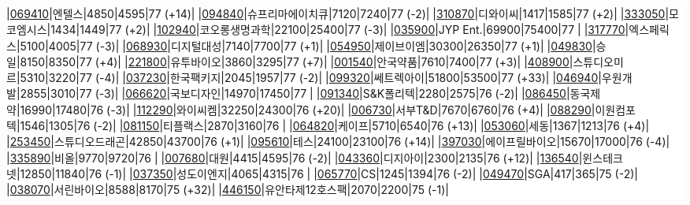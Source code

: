 |[069410](https://finance.daum.net/quotes/A069410)|엔텔스|4850|4595|77 (+14)|
|[094840](https://finance.daum.net/quotes/A094840)|슈프리마에이치큐|7120|7240|77 (-2)|
|[310870](https://finance.daum.net/quotes/A310870)|디와이씨|1417|1585|77 (+2)|
|[333050](https://finance.daum.net/quotes/A333050)|모코엠시스|1434|1449|77 (+2)|
|[102940](https://finance.daum.net/quotes/A102940)|코오롱생명과학|22100|25400|77 (-3)|
|[035900](https://finance.daum.net/quotes/A035900)|JYP Ent.|69900|75400|77 |
|[317770](https://finance.daum.net/quotes/A317770)|엑스페릭스|5100|4005|77 (-3)|
|[068930](https://finance.daum.net/quotes/A068930)|디지털대성|7140|7700|77 (+1)|
|[054950](https://finance.daum.net/quotes/A054950)|제이브이엠|30300|26350|77 (+1)|
|[049830](https://finance.daum.net/quotes/A049830)|승일|8150|8350|77 (+4)|
|[221800](https://finance.daum.net/quotes/A221800)|유투바이오|3860|3295|77 (+7)|
|[001540](https://finance.daum.net/quotes/A001540)|안국약품|7610|7400|77 (+3)|
|[408900](https://finance.daum.net/quotes/A408900)|스튜디오미르|5310|3220|77 (-4)|
|[037230](https://finance.daum.net/quotes/A037230)|한국팩키지|2045|1957|77 (-2)|
|[099320](https://finance.daum.net/quotes/A099320)|쎄트렉아이|51800|53500|77 (+33)|
|[046940](https://finance.daum.net/quotes/A046940)|우원개발|2855|3010|77 (-3)|
|[066620](https://finance.daum.net/quotes/A066620)|국보디자인|14970|17450|77 |
|[091340](https://finance.daum.net/quotes/A091340)|S&K폴리텍|2280|2575|76 (-2)|
|[086450](https://finance.daum.net/quotes/A086450)|동국제약|16990|17480|76 (-3)|
|[112290](https://finance.daum.net/quotes/A112290)|와이씨켐|32250|24300|76 (+20)|
|[006730](https://finance.daum.net/quotes/A006730)|서부T&D|7670|6760|76 (+4)|
|[088290](https://finance.daum.net/quotes/A088290)|이원컴포텍|1546|1305|76 (-2)|
|[081150](https://finance.daum.net/quotes/A081150)|티플랙스|2870|3160|76 |
|[064820](https://finance.daum.net/quotes/A064820)|케이프|5710|6540|76 (+13)|
|[053060](https://finance.daum.net/quotes/A053060)|세동|1367|1213|76 (+4)|
|[253450](https://finance.daum.net/quotes/A253450)|스튜디오드래곤|42850|43700|76 (+1)|
|[095610](https://finance.daum.net/quotes/A095610)|테스|24100|23100|76 (+14)|
|[397030](https://finance.daum.net/quotes/A397030)|에이프릴바이오|15670|17000|76 (-4)|
|[335890](https://finance.daum.net/quotes/A335890)|비올|9770|9720|76 |
|[007680](https://finance.daum.net/quotes/A007680)|대원|4415|4595|76 (-2)|
|[043360](https://finance.daum.net/quotes/A043360)|디지아이|2300|2135|76 (+12)|
|[136540](https://finance.daum.net/quotes/A136540)|윈스테크넷|12850|11840|76 (-1)|
|[037350](https://finance.daum.net/quotes/A037350)|성도이엔지|4065|4315|76 |
|[065770](https://finance.daum.net/quotes/A065770)|CS|1245|1394|76 (-2)|
|[049470](https://finance.daum.net/quotes/A049470)|SGA|417|365|75 (-2)|
|[038070](https://finance.daum.net/quotes/A038070)|서린바이오|8588|8170|75 (+32)|
|[446150](https://finance.daum.net/quotes/A446150)|유안타제12호스팩|2070|2200|75 (-1)|